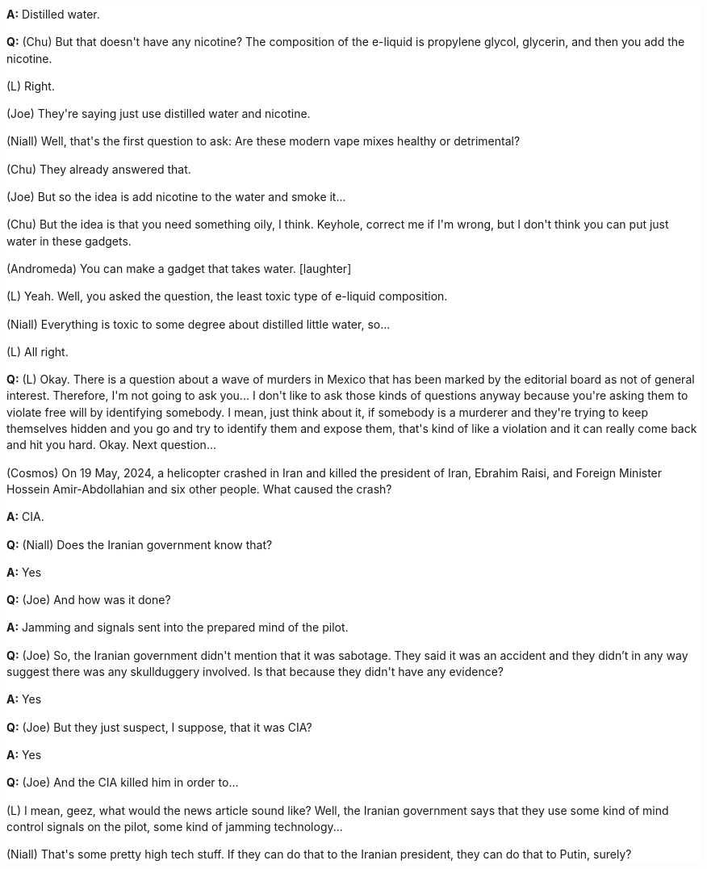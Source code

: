 **A:** Distilled water.

**Q:** (Chu) But that doesn't have any nicotine? The composition of the e-liquid is propylene glycol, glycerin, and then you add the nicotine.

(L) Right.

(Joe) They're saying just use distilled water and nicotine.

(Niall) Well, that's the first question to ask: Are these modern vape mixes healthy or detrimental?

(Chu) They already answered that.

(Joe) But so the idea is add nicotine to the water and smoke it...

(Chu) But the idea is that you need something oily, I think. Keyhole, correct me if I'm wrong, but I don't think you can put just water in these gadgets.

(Andromeda) You can make a gadget that takes water. \[laughter\]

(L) Yeah. Well, you asked the question, the least toxic type of e-liquid composition.

(Niall) Everything is toxic to some degree about distilled little water, so...

(L) All right.

**Q:** (L) Okay. There is a question about a wave of murders in Mexico that has been marked by the editorial board as not of general interest. Therefore, I'm not going to ask you... I don't like to ask those kinds of questions anyway because you're asking them to violate free will by identifying somebody. I mean, just think about it, if somebody is a murderer and they're trying to keep themselves hidden and you go and try to identify them and expose them, that's kind of like a violation and it can really come back and hit you hard. Okay. Next question...

(Cosmos) On 19 May, 2024, a helicopter crashed in Iran and killed the president of Iran, Ebrahim Raisi, and Foreign Minister Hossein Amir-Abdollahian and six other people. What caused the crash?

**A:** CIA.

**Q:** (Niall) Does the Iranian government know that?

**A:** Yes

**Q:** (Joe) And how was it done?

**A:** Jamming and signals sent into the prepared mind of the pilot.

**Q:** (Joe) So, the Iranian government didn't mention that it was sabotage. They said it was an accident and they didn’t in any way suggest there was any skullduggery involved. Is that because they didn't have any evidence?

**A:** Yes

**Q:** (Joe) But they just suspect, I suppose, that it was CIA?

**A:** Yes

**Q:** (Joe) And the CIA killed him in order to...

(L) I mean, geez, what would the news article sound like? Well, the Iranian government says that they use some kind of mind control signals on the pilot, some kind of jamming technology...

(Niall) That's some pretty high tech stuff. If they can do that to the Iranian president, they can do that to Putin, surely?
